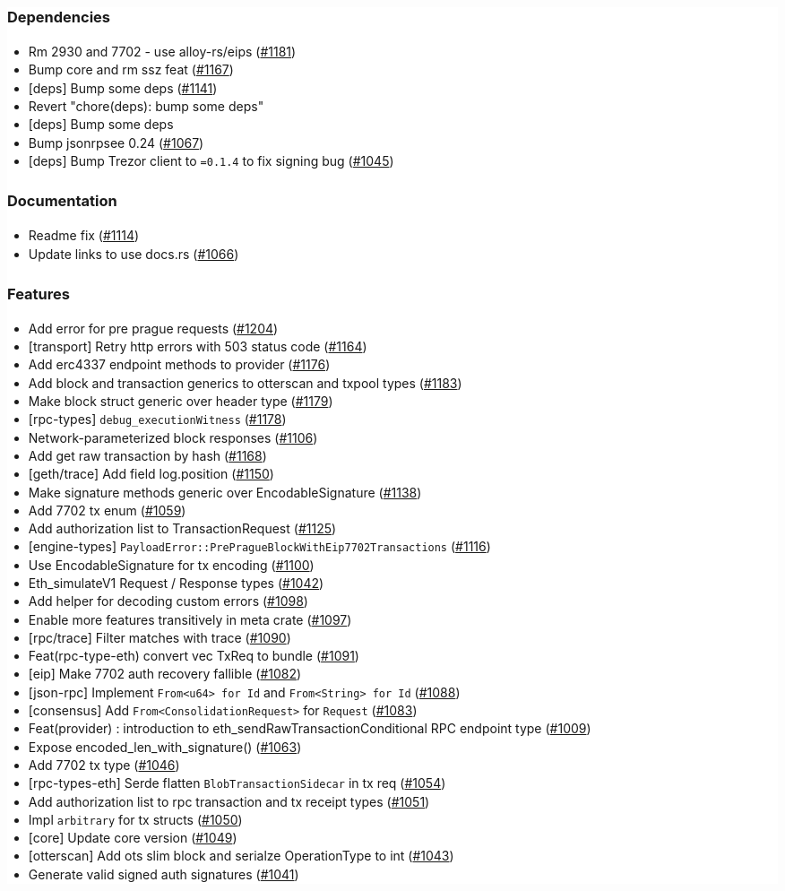 ### Dependencies

- Rm 2930 and 7702 - use alloy-rs/eips ([#1181](https://github.com/alloy-rs/alloy/issues/1181))
- Bump core and rm ssz feat ([#1167](https://github.com/alloy-rs/alloy/issues/1167))
- [deps] Bump some deps ([#1141](https://github.com/alloy-rs/alloy/issues/1141))
- Revert "chore(deps): bump some deps"
- [deps] Bump some deps
- Bump jsonrpsee 0.24 ([#1067](https://github.com/alloy-rs/alloy/issues/1067))
- [deps] Bump Trezor client to `=0.1.4` to fix signing bug ([#1045](https://github.com/alloy-rs/alloy/issues/1045))

### Documentation

- Readme fix ([#1114](https://github.com/alloy-rs/alloy/issues/1114))
- Update links to use docs.rs ([#1066](https://github.com/alloy-rs/alloy/issues/1066))

### Features

- Add error for pre prague requests ([#1204](https://github.com/alloy-rs/alloy/issues/1204))
- [transport] Retry http errors with 503 status code ([#1164](https://github.com/alloy-rs/alloy/issues/1164))
- Add erc4337 endpoint methods to provider ([#1176](https://github.com/alloy-rs/alloy/issues/1176))
- Add block and transaction generics to otterscan and txpool types ([#1183](https://github.com/alloy-rs/alloy/issues/1183))
- Make block struct generic over header type ([#1179](https://github.com/alloy-rs/alloy/issues/1179))
- [rpc-types] `debug_executionWitness` ([#1178](https://github.com/alloy-rs/alloy/issues/1178))
- Network-parameterized block responses ([#1106](https://github.com/alloy-rs/alloy/issues/1106))
- Add get raw transaction by hash ([#1168](https://github.com/alloy-rs/alloy/issues/1168))
- [geth/trace] Add field log.position ([#1150](https://github.com/alloy-rs/alloy/issues/1150))
- Make signature methods generic over EncodableSignature ([#1138](https://github.com/alloy-rs/alloy/issues/1138))
- Add 7702 tx enum ([#1059](https://github.com/alloy-rs/alloy/issues/1059))
- Add authorization list to TransactionRequest ([#1125](https://github.com/alloy-rs/alloy/issues/1125))
- [engine-types] `PayloadError::PrePragueBlockWithEip7702Transactions` ([#1116](https://github.com/alloy-rs/alloy/issues/1116))
- Use EncodableSignature for tx encoding ([#1100](https://github.com/alloy-rs/alloy/issues/1100))
- Eth_simulateV1 Request / Response types ([#1042](https://github.com/alloy-rs/alloy/issues/1042))
- Add helper for decoding custom errors ([#1098](https://github.com/alloy-rs/alloy/issues/1098))
- Enable more features transitively in meta crate ([#1097](https://github.com/alloy-rs/alloy/issues/1097))
- [rpc/trace] Filter matches with trace ([#1090](https://github.com/alloy-rs/alloy/issues/1090))
- Feat(rpc-type-eth) convert vec TxReq to bundle ([#1091](https://github.com/alloy-rs/alloy/issues/1091))
- [eip] Make 7702 auth recovery fallible ([#1082](https://github.com/alloy-rs/alloy/issues/1082))
- [json-rpc] Implement `From<u64> for Id` and `From<String> for Id` ([#1088](https://github.com/alloy-rs/alloy/issues/1088))
- [consensus] Add `From<ConsolidationRequest>` for `Request` ([#1083](https://github.com/alloy-rs/alloy/issues/1083))
- Feat(provider) : introduction to eth_sendRawTransactionConditional  RPC endpoint type ([#1009](https://github.com/alloy-rs/alloy/issues/1009))
- Expose encoded_len_with_signature() ([#1063](https://github.com/alloy-rs/alloy/issues/1063))
- Add 7702 tx type ([#1046](https://github.com/alloy-rs/alloy/issues/1046))
- [rpc-types-eth] Serde flatten `BlobTransactionSidecar` in tx req ([#1054](https://github.com/alloy-rs/alloy/issues/1054))
- Add authorization list to rpc transaction and tx receipt types ([#1051](https://github.com/alloy-rs/alloy/issues/1051))
- Impl `arbitrary` for tx structs ([#1050](https://github.com/alloy-rs/alloy/issues/1050))
- [core] Update core version ([#1049](https://github.com/alloy-rs/alloy/issues/1049))
- [otterscan] Add ots slim block and serialze OperationType to int ([#1043](https://github.com/alloy-rs/alloy/issues/1043))
- Generate valid signed auth signatures ([#1041](https://github.com/alloy-rs/alloy/issues/1041))